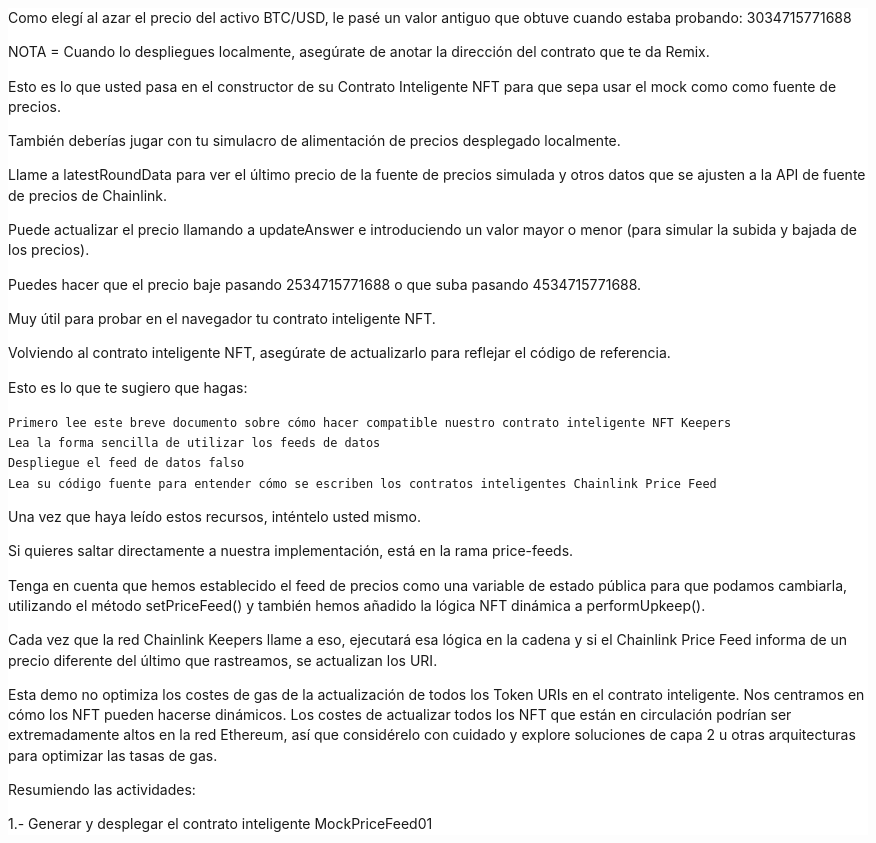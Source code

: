 Como elegí al azar el precio del activo BTC/USD, le pasé un valor antiguo que obtuve cuando estaba 
probando: 3034715771688

NOTA = Cuando lo despliegues localmente, asegúrate de anotar la dirección del contrato que te da Remix.

Esto es lo que usted pasa en el constructor de su Contrato Inteligente NFT para que sepa usar el mock como
como fuente de precios.

También deberías jugar con tu simulacro de alimentación de precios desplegado localmente.

Llame a latestRoundData para ver el último precio de la fuente de precios simulada y otros datos que se 
ajusten a la API de fuente de precios de Chainlink.

Puede actualizar el precio llamando a updateAnswer e introduciendo un valor mayor o menor (para simular la 
subida y bajada de los precios).

Puedes hacer que el precio baje pasando 2534715771688 o que suba pasando 4534715771688.

Muy útil para probar en el navegador tu contrato inteligente NFT.

Volviendo al contrato inteligente NFT, asegúrate de actualizarlo para reflejar el código de referencia.

Esto es lo que te sugiero que hagas:

    Primero lee este breve documento sobre cómo hacer compatible nuestro contrato inteligente NFT Keepers
    Lea la forma sencilla de utilizar los feeds de datos
    Despliegue el feed de datos falso
    Lea su código fuente para entender cómo se escriben los contratos inteligentes Chainlink Price Feed

Una vez que haya leído estos recursos, inténtelo usted mismo.

Si quieres saltar directamente a nuestra implementación, está en la rama price-feeds.

Tenga en cuenta que hemos establecido el feed de precios como una variable de estado pública para que 
podamos cambiarla, utilizando el método setPriceFeed() y también hemos añadido la lógica NFT dinámica a 
performUpkeep().

Cada vez que la red Chainlink Keepers llame a eso, ejecutará esa lógica en la cadena y si el
Chainlink Price Feed informa de un precio diferente del último que rastreamos, se actualizan los URI.

Esta demo no optimiza los costes de gas de la actualización de todos los Token URIs en el contrato 
inteligente. Nos centramos en cómo los NFT pueden hacerse dinámicos. Los costes de actualizar todos los 
NFT que están en circulación podrían ser extremadamente altos en la red Ethereum, así que considérelo con 
cuidado y explore soluciones de capa 2 u otras arquitecturas para optimizar las tasas de gas.

Resumiendo las actividades:

1.- Generar y desplegar el contrato inteligente MockPriceFeed01
